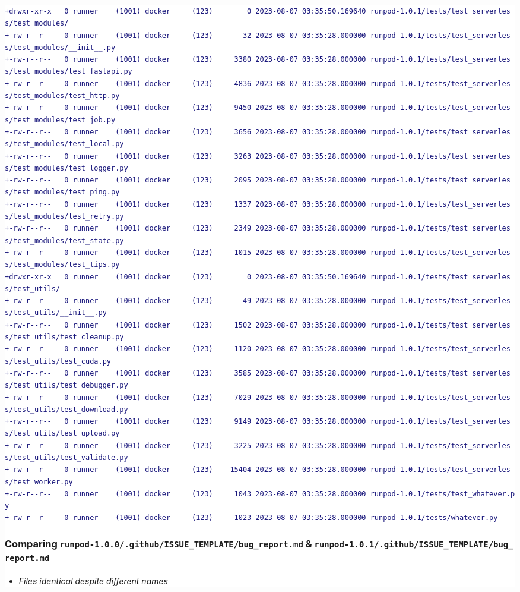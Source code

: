```diff
+drwxr-xr-x   0 runner    (1001) docker     (123)        0 2023-08-07 03:35:50.169640 runpod-1.0.1/tests/test_serverless/test_modules/
+-rw-r--r--   0 runner    (1001) docker     (123)       32 2023-08-07 03:35:28.000000 runpod-1.0.1/tests/test_serverless/test_modules/__init__.py
+-rw-r--r--   0 runner    (1001) docker     (123)     3380 2023-08-07 03:35:28.000000 runpod-1.0.1/tests/test_serverless/test_modules/test_fastapi.py
+-rw-r--r--   0 runner    (1001) docker     (123)     4836 2023-08-07 03:35:28.000000 runpod-1.0.1/tests/test_serverless/test_modules/test_http.py
+-rw-r--r--   0 runner    (1001) docker     (123)     9450 2023-08-07 03:35:28.000000 runpod-1.0.1/tests/test_serverless/test_modules/test_job.py
+-rw-r--r--   0 runner    (1001) docker     (123)     3656 2023-08-07 03:35:28.000000 runpod-1.0.1/tests/test_serverless/test_modules/test_local.py
+-rw-r--r--   0 runner    (1001) docker     (123)     3263 2023-08-07 03:35:28.000000 runpod-1.0.1/tests/test_serverless/test_modules/test_logger.py
+-rw-r--r--   0 runner    (1001) docker     (123)     2095 2023-08-07 03:35:28.000000 runpod-1.0.1/tests/test_serverless/test_modules/test_ping.py
+-rw-r--r--   0 runner    (1001) docker     (123)     1337 2023-08-07 03:35:28.000000 runpod-1.0.1/tests/test_serverless/test_modules/test_retry.py
+-rw-r--r--   0 runner    (1001) docker     (123)     2349 2023-08-07 03:35:28.000000 runpod-1.0.1/tests/test_serverless/test_modules/test_state.py
+-rw-r--r--   0 runner    (1001) docker     (123)     1015 2023-08-07 03:35:28.000000 runpod-1.0.1/tests/test_serverless/test_modules/test_tips.py
+drwxr-xr-x   0 runner    (1001) docker     (123)        0 2023-08-07 03:35:50.169640 runpod-1.0.1/tests/test_serverless/test_utils/
+-rw-r--r--   0 runner    (1001) docker     (123)       49 2023-08-07 03:35:28.000000 runpod-1.0.1/tests/test_serverless/test_utils/__init__.py
+-rw-r--r--   0 runner    (1001) docker     (123)     1502 2023-08-07 03:35:28.000000 runpod-1.0.1/tests/test_serverless/test_utils/test_cleanup.py
+-rw-r--r--   0 runner    (1001) docker     (123)     1120 2023-08-07 03:35:28.000000 runpod-1.0.1/tests/test_serverless/test_utils/test_cuda.py
+-rw-r--r--   0 runner    (1001) docker     (123)     3585 2023-08-07 03:35:28.000000 runpod-1.0.1/tests/test_serverless/test_utils/test_debugger.py
+-rw-r--r--   0 runner    (1001) docker     (123)     7029 2023-08-07 03:35:28.000000 runpod-1.0.1/tests/test_serverless/test_utils/test_download.py
+-rw-r--r--   0 runner    (1001) docker     (123)     9149 2023-08-07 03:35:28.000000 runpod-1.0.1/tests/test_serverless/test_utils/test_upload.py
+-rw-r--r--   0 runner    (1001) docker     (123)     3225 2023-08-07 03:35:28.000000 runpod-1.0.1/tests/test_serverless/test_utils/test_validate.py
+-rw-r--r--   0 runner    (1001) docker     (123)    15404 2023-08-07 03:35:28.000000 runpod-1.0.1/tests/test_serverless/test_worker.py
+-rw-r--r--   0 runner    (1001) docker     (123)     1043 2023-08-07 03:35:28.000000 runpod-1.0.1/tests/test_whatever.py
+-rw-r--r--   0 runner    (1001) docker     (123)     1023 2023-08-07 03:35:28.000000 runpod-1.0.1/tests/whatever.py
```

### Comparing `runpod-1.0.0/.github/ISSUE_TEMPLATE/bug_report.md` & `runpod-1.0.1/.github/ISSUE_TEMPLATE/bug_report.md`

 * *Files identical despite different names*
